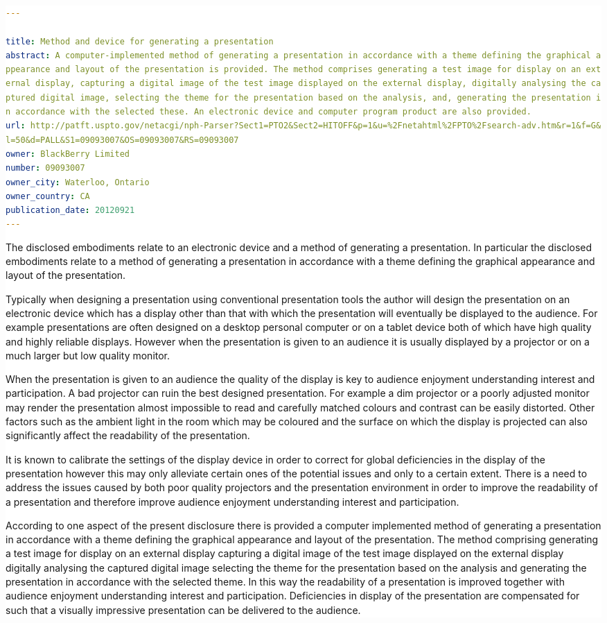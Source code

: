 ```yaml
---

title: Method and device for generating a presentation
abstract: A computer-implemented method of generating a presentation in accordance with a theme defining the graphical appearance and layout of the presentation is provided. The method comprises generating a test image for display on an external display, capturing a digital image of the test image displayed on the external display, digitally analysing the captured digital image, selecting the theme for the presentation based on the analysis, and, generating the presentation in accordance with the selected these. An electronic device and computer program product are also provided.
url: http://patft.uspto.gov/netacgi/nph-Parser?Sect1=PTO2&Sect2=HITOFF&p=1&u=%2Fnetahtml%2FPTO%2Fsearch-adv.htm&r=1&f=G&l=50&d=PALL&S1=09093007&OS=09093007&RS=09093007
owner: BlackBerry Limited
number: 09093007
owner_city: Waterloo, Ontario
owner_country: CA
publication_date: 20120921
---
```

The disclosed embodiments relate to an electronic device and a method of generating a presentation. In particular the disclosed embodiments relate to a method of generating a presentation in accordance with a theme defining the graphical appearance and layout of the presentation.

Typically when designing a presentation using conventional presentation tools the author will design the presentation on an electronic device which has a display other than that with which the presentation will eventually be displayed to the audience. For example presentations are often designed on a desktop personal computer or on a tablet device both of which have high quality and highly reliable displays. However when the presentation is given to an audience it is usually displayed by a projector or on a much larger but low quality monitor.

When the presentation is given to an audience the quality of the display is key to audience enjoyment understanding interest and participation. A bad projector can ruin the best designed presentation. For example a dim projector or a poorly adjusted monitor may render the presentation almost impossible to read and carefully matched colours and contrast can be easily distorted. Other factors such as the ambient light in the room which may be coloured and the surface on which the display is projected can also significantly affect the readability of the presentation.

It is known to calibrate the settings of the display device in order to correct for global deficiencies in the display of the presentation however this may only alleviate certain ones of the potential issues and only to a certain extent. There is a need to address the issues caused by both poor quality projectors and the presentation environment in order to improve the readability of a presentation and therefore improve audience enjoyment understanding interest and participation.

According to one aspect of the present disclosure there is provided a computer implemented method of generating a presentation in accordance with a theme defining the graphical appearance and layout of the presentation. The method comprising generating a test image for display on an external display capturing a digital image of the test image displayed on the external display digitally analysing the captured digital image selecting the theme for the presentation based on the analysis and generating the presentation in accordance with the selected theme. In this way the readability of a presentation is improved together with audience enjoyment understanding interest and participation. Deficiencies in display of the presentation are compensated for such that a visually impressive presentation can be delivered to the audience.
